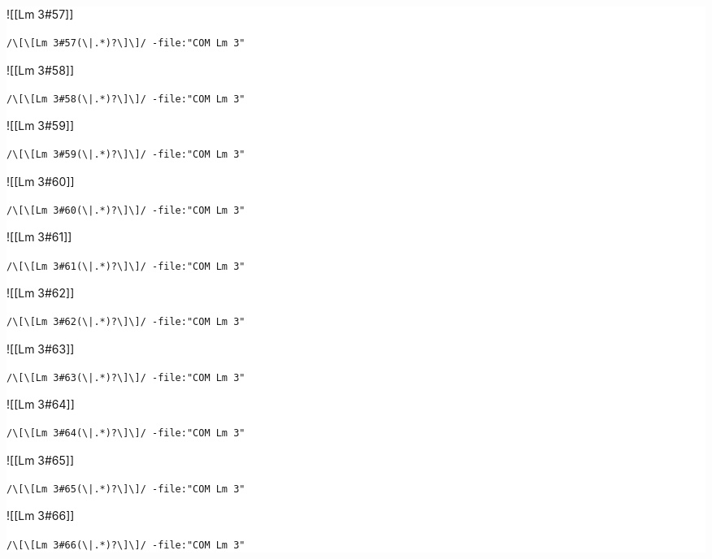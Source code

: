 ![[Lm 3#57]]

```query
/\[\[Lm 3#57(\|.*)?\]\]/ -file:"COM Lm 3"
```

![[Lm 3#58]]

```query
/\[\[Lm 3#58(\|.*)?\]\]/ -file:"COM Lm 3"
```

![[Lm 3#59]]

```query
/\[\[Lm 3#59(\|.*)?\]\]/ -file:"COM Lm 3"
```

![[Lm 3#60]]

```query
/\[\[Lm 3#60(\|.*)?\]\]/ -file:"COM Lm 3"
```

![[Lm 3#61]]

```query
/\[\[Lm 3#61(\|.*)?\]\]/ -file:"COM Lm 3"
```

![[Lm 3#62]]

```query
/\[\[Lm 3#62(\|.*)?\]\]/ -file:"COM Lm 3"
```

![[Lm 3#63]]

```query
/\[\[Lm 3#63(\|.*)?\]\]/ -file:"COM Lm 3"
```

![[Lm 3#64]]

```query
/\[\[Lm 3#64(\|.*)?\]\]/ -file:"COM Lm 3"
```

![[Lm 3#65]]

```query
/\[\[Lm 3#65(\|.*)?\]\]/ -file:"COM Lm 3"
```

![[Lm 3#66]]

```query
/\[\[Lm 3#66(\|.*)?\]\]/ -file:"COM Lm 3"
```

